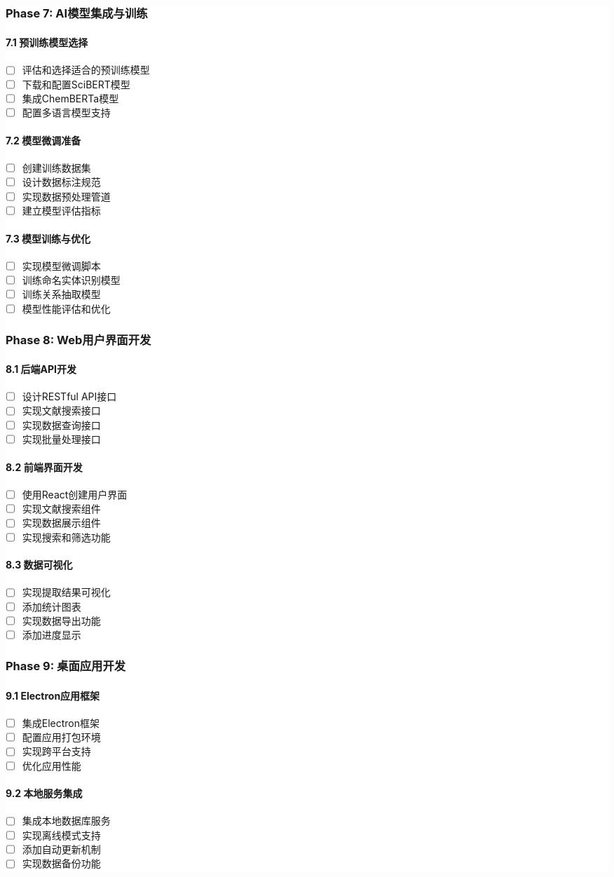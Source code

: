 ### Phase 7: AI模型集成与训练

#### 7.1 预训练模型选择
- [ ] 评估和选择适合的预训练模型
- [ ] 下载和配置SciBERT模型
- [ ] 集成ChemBERTa模型
- [ ] 配置多语言模型支持

#### 7.2 模型微调准备
- [ ] 创建训练数据集
- [ ] 设计数据标注规范
- [ ] 实现数据预处理管道
- [ ] 建立模型评估指标

#### 7.3 模型训练与优化
- [ ] 实现模型微调脚本
- [ ] 训练命名实体识别模型
- [ ] 训练关系抽取模型
- [ ] 模型性能评估和优化

### Phase 8: Web用户界面开发

#### 8.1 后端API开发
- [ ] 设计RESTful API接口
- [ ] 实现文献搜索接口
- [ ] 实现数据查询接口
- [ ] 实现批量处理接口

#### 8.2 前端界面开发
- [ ] 使用React创建用户界面
- [ ] 实现文献搜索组件
- [ ] 实现数据展示组件
- [ ] 实现搜索和筛选功能

#### 8.3 数据可视化
- [ ] 实现提取结果可视化
- [ ] 添加统计图表
- [ ] 实现数据导出功能
- [ ] 添加进度显示

### Phase 9: 桌面应用开发

#### 9.1 Electron应用框架
- [ ] 集成Electron框架
- [ ] 配置应用打包环境
- [ ] 实现跨平台支持
- [ ] 优化应用性能

#### 9.2 本地服务集成
- [ ] 集成本地数据库服务
- [ ] 实现离线模式支持
- [ ] 添加自动更新机制
- [ ] 实现数据备份功能
